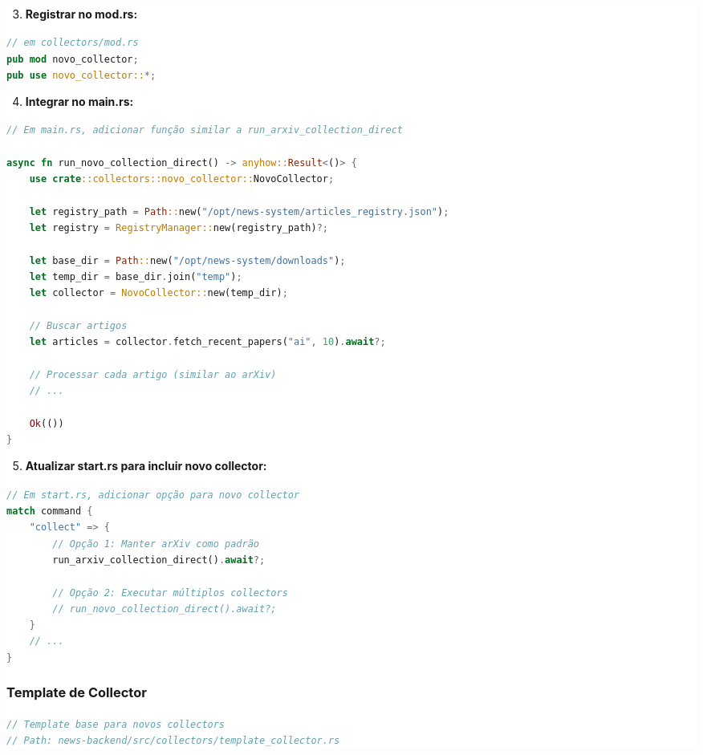 3. **Registrar no mod.rs:**
```rust
// em collectors/mod.rs
pub mod novo_collector;
pub use novo_collector::*;
```

4. **Integrar no main.rs:**

```rust
// Em main.rs, adicionar função similar a run_arxiv_collection_direct

async fn run_novo_collection_direct() -> anyhow::Result<()> {
    use crate::collectors::novo_collector::NovoCollector;
    
    let registry_path = Path::new("/opt/news-system/articles_registry.json");
    let registry = RegistryManager::new(registry_path)?;
    
    let base_dir = Path::new("/opt/news-system/downloads");
    let temp_dir = base_dir.join("temp");
    let collector = NovoCollector::new(temp_dir);
    
    // Buscar artigos
    let articles = collector.fetch_recent_papers("ai", 10).await?;
    
    // Processar cada artigo (similar ao arXiv)
    // ...
    
    Ok(())
}
```

5. **Atualizar start.rs para incluir novo collector:**

```rust
// Em start.rs, adicionar opção para novo collector
match command {
    "collect" => {
        // Opção 1: Manter arXiv como padrão
        run_arxiv_collection_direct().await?;
        
        // Opção 2: Executar múltiplos collectors
        // run_novo_collection_direct().await?;
    }
    // ...
}
```

### Template de Collector

```rust
// Template base para novos collectors
// Path: news-backend/src/collectors/template_collector.rs
```
